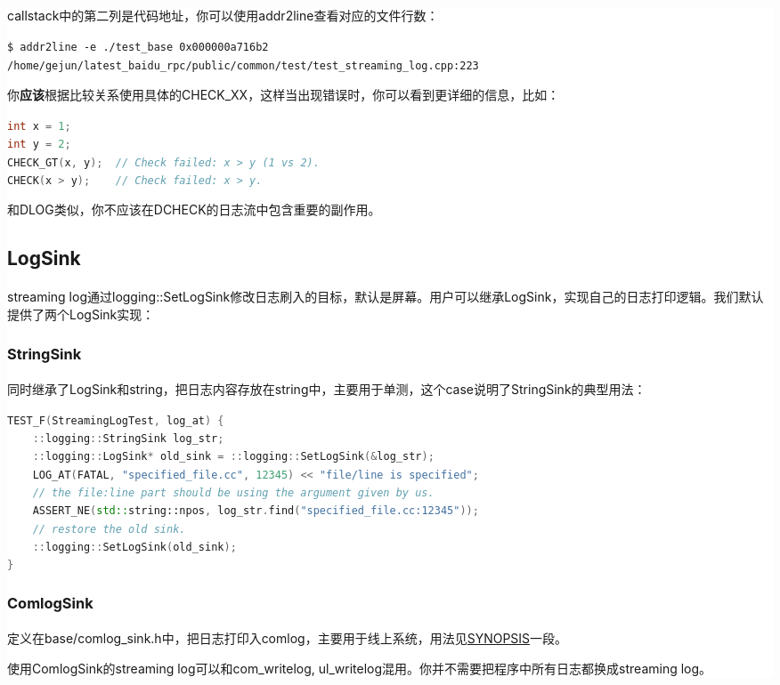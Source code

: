 callstack中的第二列是代码地址，你可以使用addr2line查看对应的文件行数：

```
$ addr2line -e ./test_base 0x000000a716b2 
/home/gejun/latest_baidu_rpc/public/common/test/test_streaming_log.cpp:223
```

你**应该**根据比较关系使用具体的CHECK_XX，这样当出现错误时，你可以看到更详细的信息，比如：

```C++
int x = 1;
int y = 2;
CHECK_GT(x, y);  // Check failed: x > y (1 vs 2).
CHECK(x > y);    // Check failed: x > y.
```

和DLOG类似，你不应该在DCHECK的日志流中包含重要的副作用。

## LogSink

streaming log通过logging::SetLogSink修改日志刷入的目标，默认是屏幕。用户可以继承LogSink，实现自己的日志打印逻辑。我们默认提供了两个LogSink实现：

### StringSink

同时继承了LogSink和string，把日志内容存放在string中，主要用于单测，这个case说明了StringSink的典型用法：

```C++
TEST_F(StreamingLogTest, log_at) {
    ::logging::StringSink log_str;
    ::logging::LogSink* old_sink = ::logging::SetLogSink(&log_str);
    LOG_AT(FATAL, "specified_file.cc", 12345) << "file/line is specified";
    // the file:line part should be using the argument given by us.
    ASSERT_NE(std::string::npos, log_str.find("specified_file.cc:12345"));
    // restore the old sink.
    ::logging::SetLogSink(old_sink);
}
```

### ComlogSink

定义在base/comlog_sink.h中，把日志打印入comlog，主要用于线上系统，用法见[SYNOPSIS](#SYNOPSIS)一段。

使用ComlogSink的streaming log可以和com_writelog, ul_writelog混用。你并不需要把程序中所有日志都换成streaming log。
